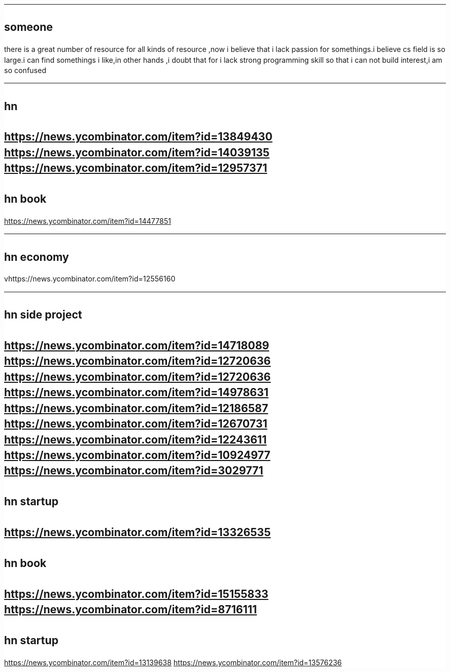 

---------
someone
---------
there is  a great number of resource for all kinds of resource 
,now i believe that i lack passion for somethings.i believe 
cs field is so large.i can find somethings i like,in other hands ,i doubt that for i lack strong programming skill so that i can not build interest,i am so confused

-------
hn
-----------
https://news.ycombinator.com/item?id=13849430
https://news.ycombinator.com/item?id=14039135
https://news.ycombinator.com/item?id=12957371
-------
hn book
---------
https://news.ycombinator.com/item?id=14477851

--------
hn economy
-----------

vhttps://news.ycombinator.com/item?id=12556160


--------
hn side project
----------
https://news.ycombinator.com/item?id=14718089
https://news.ycombinator.com/item?id=12720636
https://news.ycombinator.com/item?id=12720636
https://news.ycombinator.com/item?id=14978631
https://news.ycombinator.com/item?id=12186587
https://news.ycombinator.com/item?id=12670731
https://news.ycombinator.com/item?id=12243611
https://news.ycombinator.com/item?id=10924977
https://news.ycombinator.com/item?id=3029771
--------
hn startup
----------
https://news.ycombinator.com/item?id=13326535
---------
hn book
--------
https://news.ycombinator.com/item?id=15155833
https://news.ycombinator.com/item?id=8716111
----------
hn startup
---------
https://news.ycombinator.com/item?id=13139638
https://news.ycombinator.com/item?id=13576236
